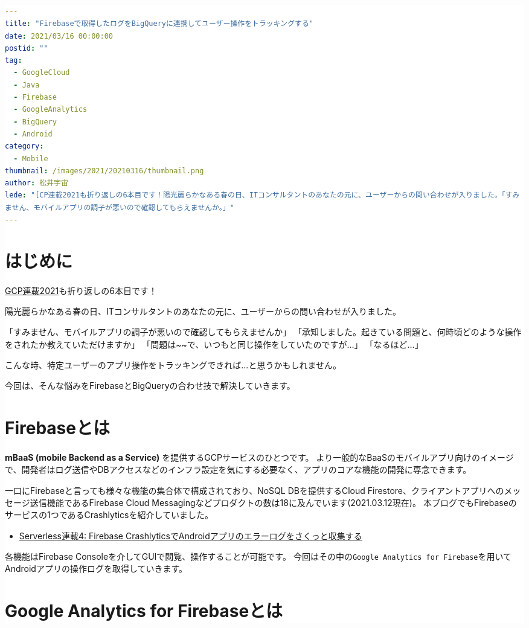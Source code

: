 ```yaml
---
title: "Firebaseで取得したログをBigQueryに連携してユーザー操作をトラッキングする"
date: 2021/03/16 00:00:00
postid: ""
tag:
  - GoogleCloud
  - Java
  - Firebase
  - GoogleAnalytics
  - BigQuery
  - Android
category:
  - Mobile
thumbnail: /images/2021/20210316/thumbnail.png
author: 松井宇宙
lede: "[CP連載2021も折り返しの6本目です！陽光麗らかなある春の日、ITコンサルタントのあなたの元に、ユーザーからの問い合わせが入りました。「すみません、モバイルアプリの調子が悪いので確認してもらえませんか。」"
---
```


# はじめに

[GCP連載2021](/articles/20210307/)も折り返しの6本目です！

陽光麗らかなある春の日、ITコンサルタントのあなたの元に、ユーザーからの問い合わせが入りました。

「すみません、モバイルアプリの調子が悪いので確認してもらえませんか」
「承知しました。起きている問題と、何時頃どのような操作をされたか教えていただけますか」
「問題は~~で、いつもと同じ操作をしていたのですが...」
「なるほど...」

こんな時、特定ユーザーのアプリ操作をトラッキングできれば...と思うかもしれません。

今回は、そんな悩みをFirebaseとBigQueryの合わせ技で解決していきます。

# Firebaseとは

**mBaaS (mobile Backend as a Service)** を提供するGCPサービスのひとつです。
より一般的なBaaSのモバイルアプリ向けのイメージで、開発者はログ送信やDBアクセスなどのインフラ設定を気にする必要なく、アプリのコアな機能の開発に専念できます。

一口にFirebaseと言っても様々な機能の集合体で構成されており、NoSQL DBを提供するCloud Firestore、クライアントアプリへのメッセージ送信機能であるFirebase Cloud Messagingなどプロダクトの数は18に及んでいます(2021.03.12現在)。
本ブログでもFirebaseのサービスの1つであるCrashlyticsを紹介していました。

* [Serverless連載4: Firebase CrashlyticsでAndroidアプリのエラーログをさくっと収集する](/articles/20200330/)

各機能はFirebase Consoleを介してGUIで閲覧、操作することが可能です。
今回はその中の`Google Analytics for Firebase`を用いてAndroidアプリの操作ログを取得していきます。

# Google Analytics for Firebaseとは
